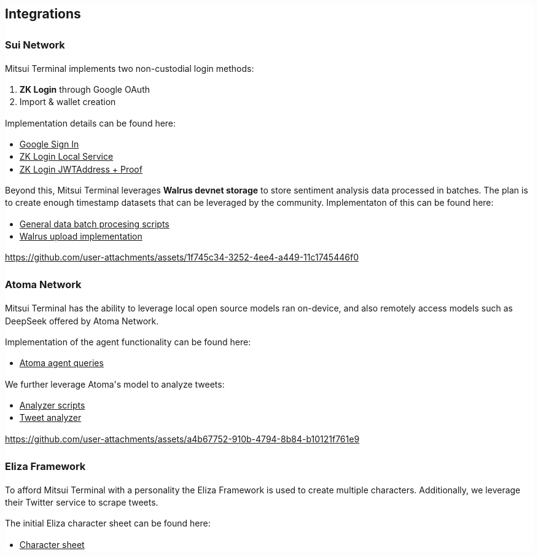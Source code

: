 ## Integrations

### Sui Network
Mitsui Terminal implements two non-custodial login methods:
1. **ZK Login** through Google OAuth
2. Import & wallet creation

Implementation details can be found here:
- [Google Sign In](https://github.com/Mitsui-Protocol/mitsui-terminal/blob/main/src/components/auth/GoogleSignIn.tsx)
- [ZK Login Local Service](https://github.com/Mitsui-Protocol/mitsui-terminal/blob/main/src/utils/zkLogin.ts)
- [ZK Login JWTAddress + Proof](https://github.com/Mitsui-Protocol/mitsui-terminal/blob/main/src/app/api/zk-login/route.ts)

Beyond this, Mitsui Terminal leverages **Walrus devnet storage** to store sentiment analysis data processed in batches.
The plan is to create enough timestamp datasets that can be leveraged by the community. Implementaton of this can be found here:
- [General data batch procesing scripts](https://github.com/Mitsui-Protocol/mitsui-terminal/tree/main/scripts)
- [Walrus upload implementation](https://github.com/Mitsui-Protocol/mitsui-terminal/blob/main/scripts/push-to-walrus.js)




https://github.com/user-attachments/assets/1f745c34-3252-4ee4-a449-11c1745446f0



### Atoma Network
Mitsui Terminal has the ability to leverage local open source models ran on-device, and also remotely access models such as DeepSeek offered by Atoma Network. 

Implementation of the agent functionality can be found here:
- [Atoma agent queries](https://github.com/Mitsui-Protocol/mitsui-terminal/blob/main/src/app/api/chat/route.js)

We further leverage Atoma's model to analyze tweets:
- [Analyzer scripts](https://github.com/Mitsui-Protocol/mitsui-terminal/tree/main/scripts)
- [Tweet analyzer](https://github.com/Mitsui-Protocol/mitsui-terminal/blob/main/scripts/analyze-tweets.js)



https://github.com/user-attachments/assets/a4b67752-910b-4794-8b84-b10121f761e9


### Eliza Framework
To afford Mitsui Terminal with a personality the Eliza Framework is used to create multiple characters. Additionally, we leverage their Twitter service to scrape tweets.

The initial Eliza character sheet can be found here:
- [Character sheet](https://github.com/Mitsui-Protocol/mitsui-terminal/blob/main/src/characters/mitsui.character.json)
